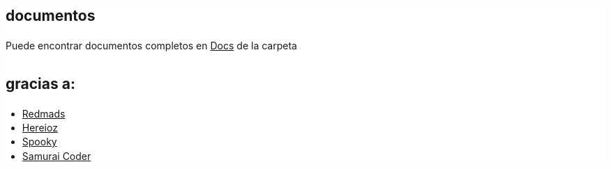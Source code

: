 ## documentos
Puede encontrar documentos completos en [Docs](https://github.com/kagsa/kagsa/blob/main/docs/README.md "") de la carpeta
## gracias a:
- [Redmads](https://github.com/RedMads/)
- [Hereioz](https://github.com/hereioz/)
- [Spooky](https://github.com/SpookySec/)
- [Samurai Coder](https://github.com/coder-samurai/)
